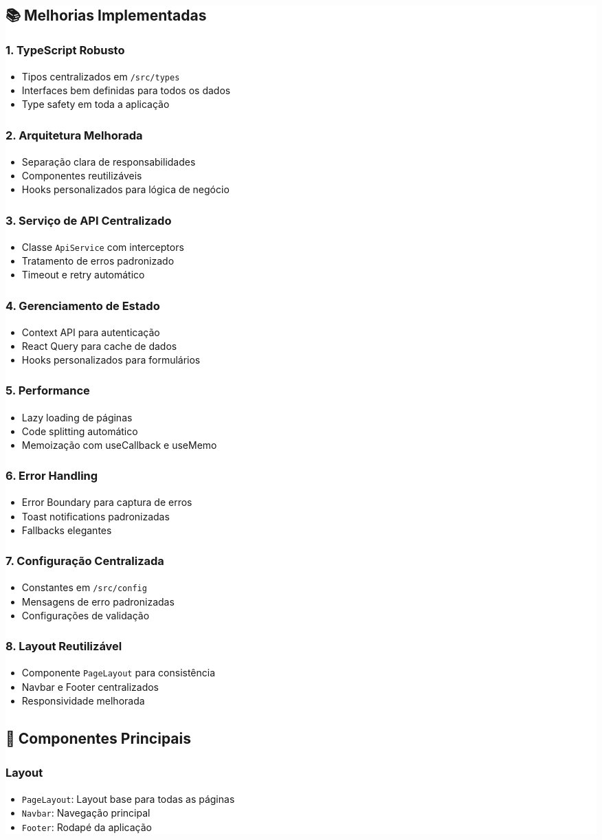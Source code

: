 ## 📚 Melhorias Implementadas

### 1. **TypeScript Robusto**
- Tipos centralizados em `/src/types`
- Interfaces bem definidas para todos os dados
- Type safety em toda a aplicação

### 2. **Arquitetura Melhorada**
- Separação clara de responsabilidades
- Componentes reutilizáveis
- Hooks personalizados para lógica de negócio

### 3. **Serviço de API Centralizado**
- Classe `ApiService` com interceptors
- Tratamento de erros padronizado
- Timeout e retry automático

### 4. **Gerenciamento de Estado**
- Context API para autenticação
- React Query para cache de dados
- Hooks personalizados para formulários

### 5. **Performance**
- Lazy loading de páginas
- Code splitting automático
- Memoização com useCallback e useMemo

### 6. **Error Handling**
- Error Boundary para captura de erros
- Toast notifications padronizadas
- Fallbacks elegantes

### 7. **Configuração Centralizada**
- Constantes em `/src/config`
- Mensagens de erro padronizadas
- Configurações de validação

### 8. **Layout Reutilizável**
- Componente `PageLayout` para consistência
- Navbar e Footer centralizados
- Responsividade melhorada

## 🎨 Componentes Principais

### Layout
- `PageLayout`: Layout base para todas as páginas
- `Navbar`: Navegação principal
- `Footer`: Rodapé da aplicação
